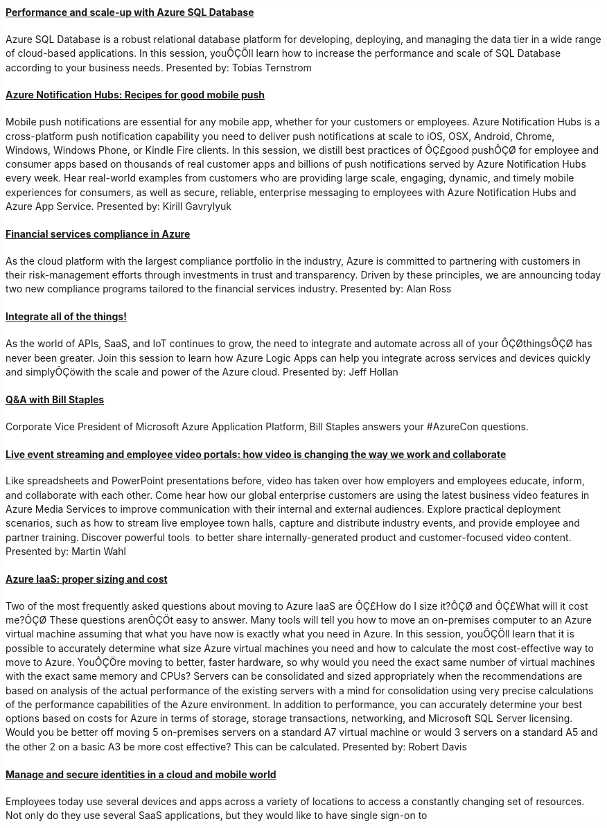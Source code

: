 <h4><a class="azurecon-video-link" href="https://azure.microsoft.com/en-us/documentation/videos/azurecon-2015-performance-and-scale-up-with-azure-sql-database/">Performance and scale-up with Azure SQL Database</a></h4> <p>Azure SQL Database is a robust relational database platform for developing, deploying, and managing the data tier in a wide range of cloud-based applications. In this session, youÔÇÖll learn how to increase the performance and scale of SQL Database according to your business needs. Presented by: Tobias Ternstrom</p>   <h4><a class="azurecon-video-link" href="https://azure.microsoft.com/en-us/documentation/videos/azurecon-2015-azure-notification-hubs-recipes-for-good-mobile-push/">Azure Notification Hubs: Recipes for good mobile push</a></h4> <p>Mobile push notifications are essential for any mobile app, whether for your customers or employees. Azure Notification Hubs is a cross-platform push notification capability you need to deliver push notifications at scale to iOS, OSX, Android, Chrome, Windows, Windows Phone, or Kindle Fire clients. In this session, we distill best practices of ÔÇ£good pushÔÇØ for employee and consumer apps based on thousands of real customer apps and billions of push notifications served by Azure Notification Hubs every week. Hear real-world examples from customers who are providing large scale, engaging, dynamic, and timely mobile experiences for consumers, as well as secure, reliable, enterprise messaging to employees with Azure Notification Hubs and Azure App Service. Presented by: Kirill Gavrylyuk</p>   <h4><a class="azurecon-video-link" href="https://azure.microsoft.com/en-us/documentation/videos/azurecon-2015-financial-services-compliance-in-azure/">Financial services compliance in Azure</a></h4> <p>As the cloud platform with the largest compliance portfolio in the industry, Azure is committed to partnering with customers in their risk-management efforts through investments in trust and transparency. Driven by these principles, we are announcing today two new compliance programs tailored to the financial services industry. Presented by: Alan Ross</p>   <h4><a class="azurecon-video-link" href="https://azure.microsoft.com/en-us/documentation/videos/azurecon-2015-integrate-all-of-the-things/">Integrate all of the things! </a></h4> <p>As the world of APIs, SaaS, and IoT continues to grow, the need to integrate and automate across all of your ÔÇØthingsÔÇØ has never been greater. Join this session to learn how Azure Logic Apps can help you integrate across services and devices quickly and simplyÔÇöwith the scale and power of the Azure cloud. Presented by: Jeff Hollan</p>   <h4><a class="azurecon-video-link" href="https://azure.microsoft.com/en-us/documentation/videos/azurecon-2015-q-a-with-bill-staples/">Q&amp;A with Bill Staples</a></h4> <p>Corporate Vice President of Microsoft Azure Application Platform, Bill Staples answers your #AzureCon questions. </p>   <h4><a class="azurecon-video-link" href="https://azure.microsoft.com/en-us/documentation/videos/azurecon-2015-live-event-streaming-and-employee-video-portals-how-video-is-changing-the-way-we-work-and-collaborate/">Live event streaming and employee video portals: how video is changing the way we work and collaborate</a></h4> <p>Like spreadsheets and PowerPoint presentations before, video has taken over how employers and employees educate, inform, and collaborate with each other. Come hear how our global enterprise customers are using the latest business video features in Azure Media Services to improve communication with their internal and external audiences. Explore practical deployment scenarios, such as how to stream live employee town halls, capture and distribute industry events, and provide employee and partner training. Discover powerful tools &nbsp;to better share internally-generated product and customer-focused video content. Presented by: Martin Wahl</p>   <h4><a class="azurecon-video-link" href="https://azure.microsoft.com/en-us/documentation/videos/azurecon-2015-azure-iaas-proper-sizing-and-cost/">Azure IaaS: proper sizing and cost</a></h4> <p>Two of the most frequently asked questions about moving to Azure IaaS are ÔÇ£How do I size it?ÔÇØ and ÔÇ£What will it cost me?ÔÇØ These questions arenÔÇÖt easy to answer. Many tools will tell you how to move an on-premises computer to an Azure virtual machine assuming that what you have now is exactly what you need in Azure. In this session, youÔÇÖll learn that it is possible to accurately determine what size Azure virtual machines you need and how to calculate the most cost-effective way to move to Azure. YouÔÇÖre moving to better, faster hardware, so why would you need the exact same number of virtual machines with the exact same memory and CPUs? Servers can be consolidated and sized appropriately when the recommendations are based on analysis of the actual performance of the existing servers with a mind for consolidation using very precise calculations of the performance capabilities of the Azure environment. In addition to performance, you can accurately determine your best options based on costs for Azure in terms of storage, storage transactions, networking, and Microsoft SQL Server licensing. Would you be better off moving 5 on-premises servers on a standard A7 virtual machine or would 3 servers on a standard A5 and the other 2 on a basic A3 be more cost effective? This can be calculated. Presented by: Robert Davis</p>   <h4><a class="azurecon-video-link" href="https://azure.microsoft.com/en-us/documentation/videos/azurecon-2015-manage-and-secure-identities-in-a-cloud-and-mobile-world/">Manage and secure identities in a cloud and mobile world</a></h4> <p>Employees today use several devices and apps across a variety of locations to access a constantly changing set of resources. Not only do they use several SaaS applications, but they would like to have single sign-on to